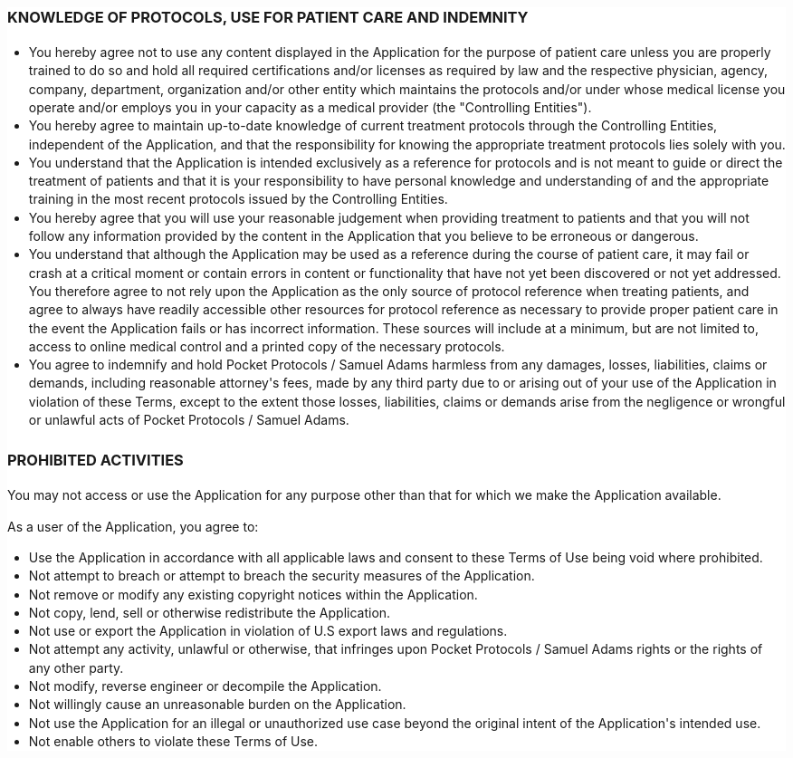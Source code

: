 
### KNOWLEDGE OF PROTOCOLS, USE FOR PATIENT CARE AND INDEMNITY

- You hereby agree not to use any content displayed in the Application for the purpose of patient care unless you are properly trained to do so and hold all required certifications and/or licenses as required by law and the respective physician, agency, company, department, organization and/or other entity which maintains the protocols and/or under whose medical license you operate and/or employs you in your capacity as a medical provider (the "Controlling Entities").
- You hereby agree to maintain up-to-date knowledge of current treatment protocols through the Controlling Entities, independent of the Application, and that the responsibility for knowing the appropriate treatment protocols lies solely with you.
- You understand that the Application is intended exclusively as a reference for protocols and is not meant to guide or direct the treatment of patients and that it is your responsibility to have personal knowledge and understanding of and the appropriate training in the most recent protocols issued by the Controlling Entities.
- You hereby agree that you will use your reasonable judgement when providing treatment to patients and that you will not follow any information provided by the content in the Application that you believe to be erroneous or dangerous.
- You understand that although the Application may be used as a reference during the course of patient care, it may fail or crash at a critical moment or contain errors in content or functionality that have not yet been discovered or not yet addressed. You therefore agree to not rely upon the Application as the only source of protocol reference when treating patients, and agree to always have readily accessible other resources for protocol reference as necessary to provide proper patient care in the event the Application fails or has incorrect information. These sources will include at a minimum, but are not limited to, access to online medical control and a printed copy of the necessary protocols.
- You agree to indemnify and hold Pocket Protocols / Samuel Adams harmless from any damages, losses, liabilities, claims or demands, including reasonable attorney's fees, made by any third party due to or arising out of your use of the Application in violation of these Terms, except to the extent those losses, liabilities, claims or demands arise from the negligence or wrongful or unlawful acts of Pocket Protocols / Samuel Adams.

### PROHIBITED ACTIVITIES

You may not access or use the Application for any purpose other than that for which we make the Application available.

As a user of the Application, you agree to:
- Use the Application in accordance with all applicable laws and consent to these Terms of Use being void where prohibited.
- Not attempt to breach or attempt to breach the security measures of the Application.
- Not remove or modify any existing copyright notices within the Application.
- Not copy, lend, sell or otherwise redistribute the Application.
- Not use or export the Application in violation of U.S export laws and regulations.
- Not attempt any activity, unlawful or otherwise, that infringes upon Pocket Protocols / Samuel Adams rights or the rights of any other party.
- Not modify, reverse engineer or decompile the Application.
- Not willingly cause an unreasonable burden on the Application.
- Not use the Application for an illegal or unauthorized use case beyond the original intent of the Application's intended use.
- Not enable others to violate these Terms of Use.
